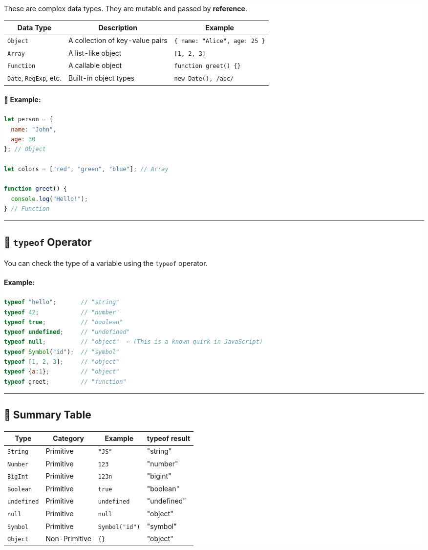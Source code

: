 These are complex data types. They are mutable and passed by **reference**.

| Data Type              | Description                     | Example                      |
| ---------------------- | ------------------------------- | ---------------------------- |
| `Object`               | A collection of key-value pairs | `{ name: "Alice", age: 25 }` |
| `Array`                | A list-like object              | `[1, 2, 3]`                  |
| `Function`             | A callable object               | `function greet() {}`        |
| `Date`, `RegExp`, etc. | Built-in object types           | `new Date(), /abc/`          |

#### 🔸 Example:

```javascript
let person = {
  name: "John",
  age: 30
}; // Object

let colors = ["red", "green", "blue"]; // Array

function greet() {
  console.log("Hello!");
} // Function
```

---

## 🔹 `typeof` Operator

You can check the type of a variable using the `typeof` operator.

#### Example:

```javascript
typeof "hello";       // "string"
typeof 42;            // "number"
typeof true;          // "boolean"
typeof undefined;     // "undefined"
typeof null;          // "object"  ← (This is a known quirk in JavaScript)
typeof Symbol("id");  // "symbol"
typeof [1, 2, 3];     // "object"
typeof {a:1};         // "object"
typeof greet;         // "function"
```

---

## 🔹 Summary Table

| Type        | Category      | Example        | typeof result |
| ----------- | ------------- | -------------- | ------------- |
| `String`    | Primitive     | `"JS"`         | "string"      |
| `Number`    | Primitive     | `123`          | "number"      |
| `BigInt`    | Primitive     | `123n`         | "bigint"      |
| `Boolean`   | Primitive     | `true`         | "boolean"     |
| `undefined` | Primitive     | `undefined`    | "undefined"   |
| `null`      | Primitive     | `null`         | "object"      |
| `Symbol`    | Primitive     | `Symbol("id")` | "symbol"      |
| `Object`    | Non-Primitive | `{}`           | "object"      |